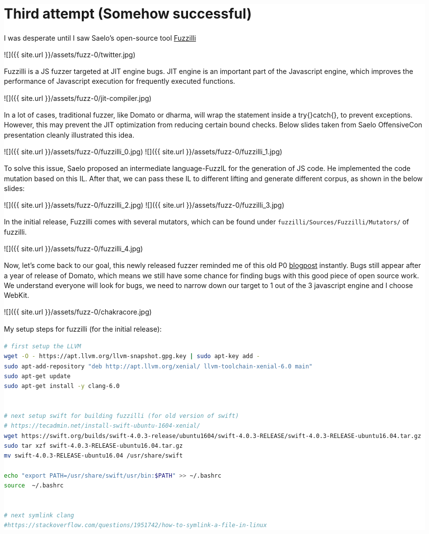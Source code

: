 # Third attempt (Somehow successful) 
I was desperate until I saw Saelo’s open-source tool [Fuzzilli](https://github.com/googleprojectzero/fuzzilli)

![]({{ site.url }}/assets/fuzz-0/twitter.jpg)

Fuzzilli is a JS fuzzer targeted at JIT engine bugs. JIT engine is an important part of the Javascript engine, which improves the performance of Javascript execution for frequently executed functions.

![]({{ site.url }}/assets/fuzz-0/jit-compiler.jpg)

In a lot of cases, traditional fuzzer, like Domato or dharma, will wrap the statement inside a try{}catch{}, to prevent exceptions. However, this may prevent the JIT optimization from reducing certain bound checks. Below slides taken from Saelo OffensiveCon presentation cleanly illustrated this idea.

![]({{ site.url }}/assets/fuzz-0/fuzzilli_0.jpg)
![]({{ site.url }}/assets/fuzz-0/fuzzilli_1.jpg)

To solve this issue, Saelo proposed an intermediate language-FuzzIL for the generation of JS code. He implemented the code mutation based on this IL. After that, we can pass these IL to different lifting and generate different corpus, as shown in the below slides: 

![]({{ site.url }}/assets/fuzz-0/fuzzilli_2.jpg)
![]({{ site.url }}/assets/fuzz-0/fuzzilli_3.jpg)

In the initial release, Fuzzilli comes with several mutators, which can be found under `fuzzilli/Sources/Fuzzilli/Mutators/` of fuzzilli. 

![]({{ site.url }}/assets/fuzz-0/fuzzilli_4.jpg)

Now, let’s come back to our goal, this newly released fuzzer reminded me of this old P0 [blogpost](https://googleprojectzero.blogspot.com/2018/10/365-days-later-finding-and-exploiting.html) instantly. Bugs still appear after a year of release of Domato, which means we still have some chance for finding bugs with this good piece of open source work. We understand everyone will look for bugs, we need to narrow down our target to 1 out of the 3 javascript engine and I choose WebKit. 

![]({{ site.url }}/assets/fuzz-0/chakracore.jpg)

My setup steps for fuzzilli (for the initial release): 

```bash 
# first setup the LLVM 
wget -O - https://apt.llvm.org/llvm-snapshot.gpg.key | sudo apt-key add -
sudo apt-add-repository "deb http://apt.llvm.org/xenial/ llvm-toolchain-xenial-6.0 main"
sudo apt-get update
sudo apt-get install -y clang-6.0


# next setup swift for building fuzzilli (for old version of swift)
# https://tecadmin.net/install-swift-ubuntu-1604-xenial/
wget https://swift.org/builds/swift-4.0.3-release/ubuntu1604/swift-4.0.3-RELEASE/swift-4.0.3-RELEASE-ubuntu16.04.tar.gz
sudo tar xzf swift-4.0.3-RELEASE-ubuntu16.04.tar.gz
mv swift-4.0.3-RELEASE-ubuntu16.04 /usr/share/swift

echo "export PATH=/usr/share/swift/usr/bin:$PATH" >> ~/.bashrc
source  ~/.bashrc


# next symlink clang 
#https://stackoverflow.com/questions/1951742/how-to-symlink-a-file-in-linux
```